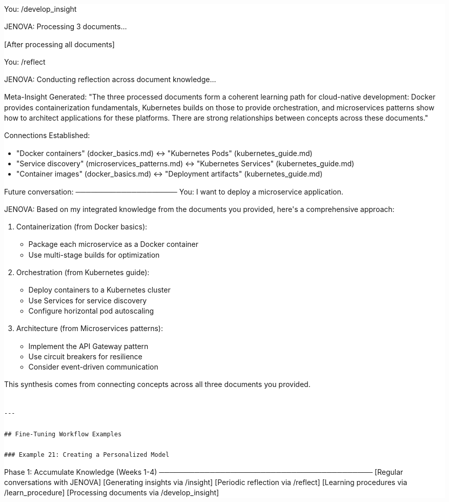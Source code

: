 You: /develop_insight

JENOVA: Processing 3 documents...

[After processing all documents]

You: /reflect

JENOVA: Conducting reflection across document knowledge...

Meta-Insight Generated:
"The three processed documents form a coherent learning path for cloud-native
development: Docker provides containerization fundamentals, Kubernetes builds
on those to provide orchestration, and microservices patterns show how to
architect applications for these platforms. There are strong relationships
between concepts across these documents."

Connections Established:
- "Docker containers" (docker_basics.md) ↔ "Kubernetes Pods" (kubernetes_guide.md)
- "Service discovery" (microservices_patterns.md) ↔ "Kubernetes Services" (kubernetes_guide.md)
- "Container images" (docker_basics.md) ↔ "Deployment artifacts" (kubernetes_guide.md)

Future conversation:
────────────────────
You: I want to deploy a microservice application.

JENOVA: Based on my integrated knowledge from the documents you provided,
here's a comprehensive approach:

1. Containerization (from Docker basics):
   - Package each microservice as a Docker container
   - Use multi-stage builds for optimization

2. Orchestration (from Kubernetes guide):
   - Deploy containers to a Kubernetes cluster
   - Use Services for service discovery
   - Configure horizontal pod autoscaling

3. Architecture (from Microservices patterns):
   - Implement the API Gateway pattern
   - Use circuit breakers for resilience
   - Consider event-driven communication

This synthesis comes from connecting concepts across all three documents
you provided.
```

---

## Fine-Tuning Workflow Examples

### Example 21: Creating a Personalized Model

```
Phase 1: Accumulate Knowledge (Weeks 1-4)
──────────────────────────────────────────
[Regular conversations with JENOVA]
[Generating insights via /insight]
[Periodic reflection via /reflect]
[Learning procedures via /learn_procedure]
[Processing documents via /develop_insight]
